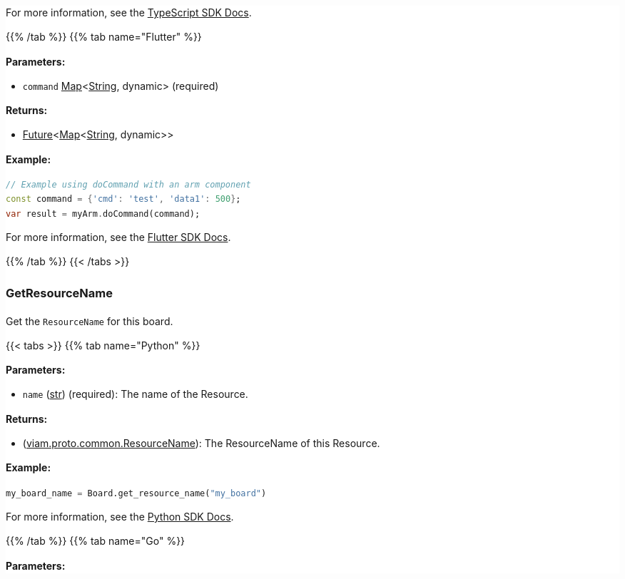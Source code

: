 For more information, see the [TypeScript SDK Docs](https://ts.viam.dev/classes/BoardClient.html#docommand).

{{% /tab %}}
{{% tab name="Flutter" %}}

**Parameters:**

- `command` [Map](https://api.flutter.dev/flutter/dart-core/Map-class.html)\<[String](https://api.flutter.dev/flutter/dart-core/String-class.html), dynamic\> (required)

**Returns:**

- [Future](https://api.flutter.dev/flutter/dart-async/Future-class.html)\<[Map](https://api.flutter.dev/flutter/dart-core/Map-class.html)\<[String](https://api.flutter.dev/flutter/dart-core/String-class.html), dynamic\>\>

**Example:**

```dart {class="line-numbers linkable-line-numbers"}
// Example using doCommand with an arm component
const command = {'cmd': 'test', 'data1': 500};
var result = myArm.doCommand(command);
```

For more information, see the [Flutter SDK Docs](https://flutter.viam.dev/viam_sdk/Resource/doCommand.html).

{{% /tab %}}
{{< /tabs >}}

### GetResourceName

Get the `ResourceName` for this board.

{{< tabs >}}
{{% tab name="Python" %}}

**Parameters:**

- `name` ([str](https://docs.python.org/3/library/stdtypes.html#text-sequence-type-str)) (required): The name of the Resource.

**Returns:**

- ([viam.proto.common.ResourceName](https://python.viam.dev/autoapi/viam/proto/common/index.html#viam.proto.common.ResourceName)): The ResourceName of this Resource.

**Example:**

```python {class="line-numbers linkable-line-numbers"}
my_board_name = Board.get_resource_name("my_board")
```

For more information, see the [Python SDK Docs](https://python.viam.dev/autoapi/viam/components/board/client/index.html#viam.components.board.client.BoardClient.get_resource_name).

{{% /tab %}}
{{% tab name="Go" %}}

**Parameters:**
